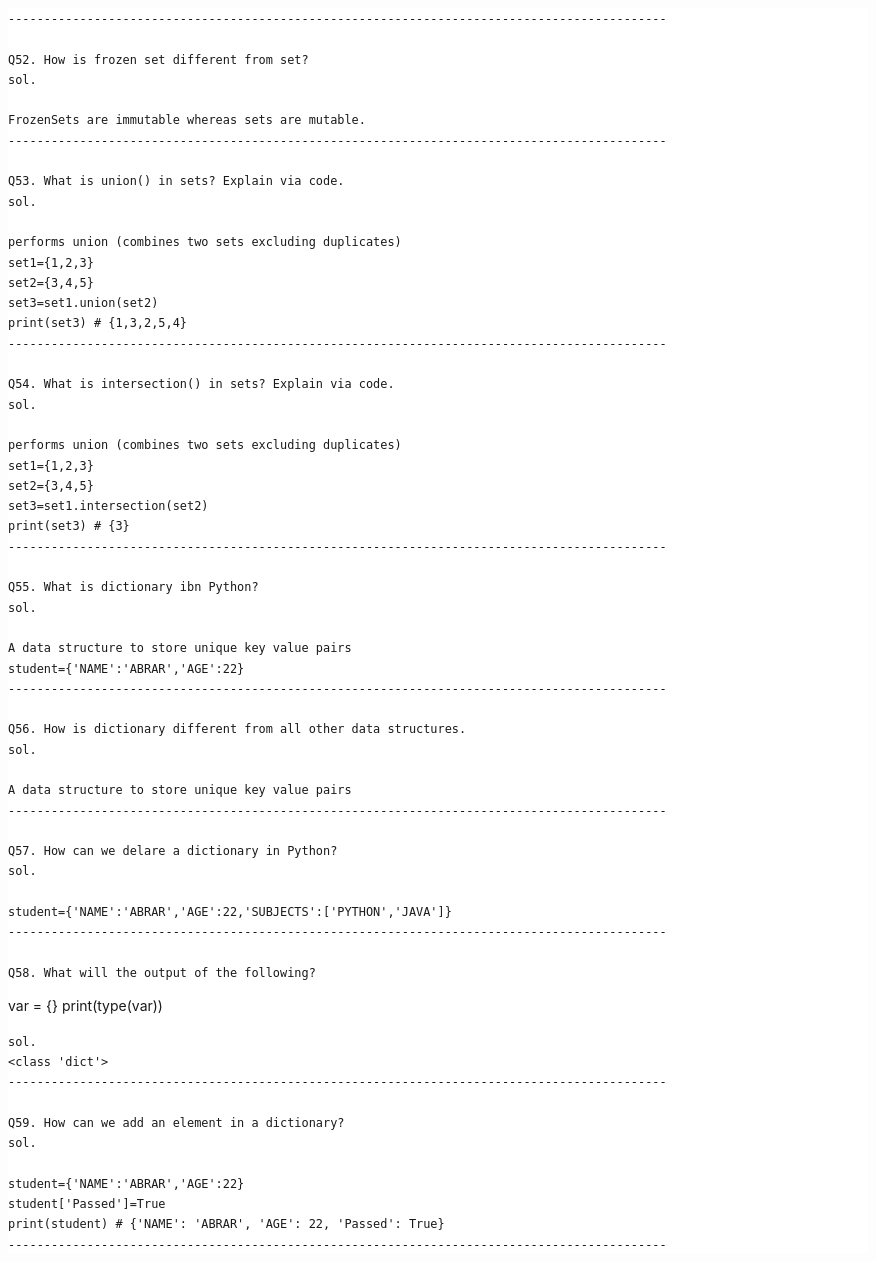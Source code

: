 ```
--------------------------------------------------------------------------------------------  

Q52. How is frozen set different from set?
sol.

FrozenSets are immutable whereas sets are mutable.
--------------------------------------------------------------------------------------------  

Q53. What is union() in sets? Explain via code.
sol.

performs union (combines two sets excluding duplicates)
set1={1,2,3}
set2={3,4,5}
set3=set1.union(set2)
print(set3) # {1,3,2,5,4}
--------------------------------------------------------------------------------------------  

Q54. What is intersection() in sets? Explain via code.
sol.

performs union (combines two sets excluding duplicates)
set1={1,2,3}
set2={3,4,5}
set3=set1.intersection(set2)
print(set3) # {3}
--------------------------------------------------------------------------------------------  

Q55. What is dictionary ibn Python?
sol.

A data structure to store unique key value pairs
student={'NAME':'ABRAR','AGE':22}
--------------------------------------------------------------------------------------------  

Q56. How is dictionary different from all other data structures.
sol.

A data structure to store unique key value pairs
--------------------------------------------------------------------------------------------  

Q57. How can we delare a dictionary in Python?
sol.

student={'NAME':'ABRAR','AGE':22,'SUBJECTS':['PYTHON','JAVA']}
--------------------------------------------------------------------------------------------  

Q58. What will the output of the following?
```
var = {}
print(type(var))
```
sol.
<class 'dict'>
--------------------------------------------------------------------------------------------  

Q59. How can we add an element in a dictionary?
sol.

student={'NAME':'ABRAR','AGE':22}
student['Passed']=True
print(student) # {'NAME': 'ABRAR', 'AGE': 22, 'Passed': True}
--------------------------------------------------------------------------------------------  
```